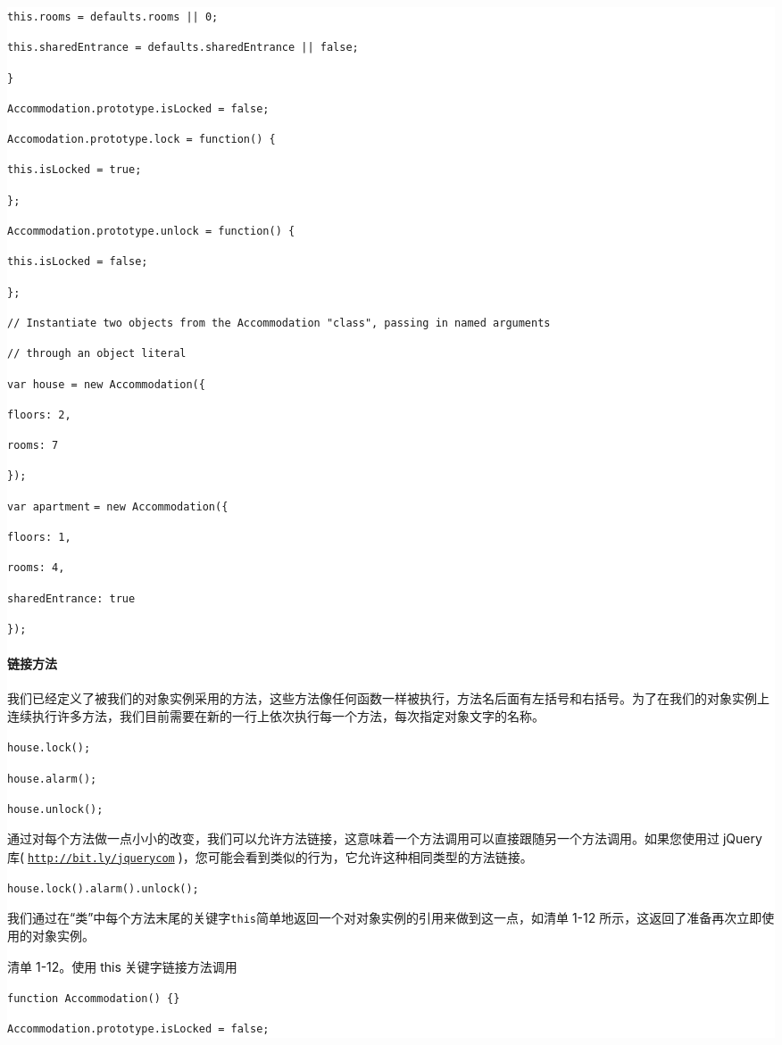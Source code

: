 `this.rooms = defaults.rooms || 0;`

`this.sharedEntrance = defaults.sharedEntrance || false;`

`}`

`Accommodation.prototype.isLocked = false;`

`Accomodation.prototype.lock = function() {`

`this.isLocked = true;`

`};`

`Accommodation.prototype.unlock = function() {`

`this.isLocked = false;`

`};`

`// Instantiate two objects from the Accommodation "class", passing in named arguments`

`// through an object literal`

`var house = new Accommodation({`

`floors: 2,`

`rooms: 7`

`});`

`var apartment` `= new Accommodation({`

`floors: 1,`

`rooms: 4,`

`sharedEntrance: true`

`});`

#### 链接方法

我们已经定义了被我们的对象实例采用的方法，这些方法像任何函数一样被执行，方法名后面有左括号和右括号。为了在我们的对象实例上连续执行许多方法，我们目前需要在新的一行上依次执行每一个方法，每次指定对象文字的名称。

`house.lock();`

`house.alarm();`

`house.unlock();`

通过对每个方法做一点小小的改变，我们可以允许方法链接，这意味着一个方法调用可以直接跟随另一个方法调用。如果您使用过 jQuery 库( [`http://bit.ly/jquerycom`](http://bit.ly/jquerycom) )，您可能会看到类似的行为，它允许这种相同类型的方法链接。

`house.lock().alarm().unlock();`

我们通过在“类”中每个方法末尾的关键字`this`简单地返回一个对对象实例的引用来做到这一点，如清单 1-12 所示，这返回了准备再次立即使用的对象实例。

清单 1-12。使用 this 关键字链接方法调用

`function Accommodation() {}`

`Accommodation.prototype.isLocked = false;`
